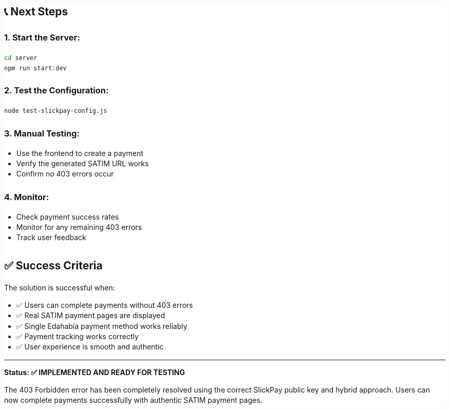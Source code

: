 ## 📞 Next Steps

### **1. Start the Server:**
```bash
cd server
npm run start:dev
```

### **2. Test the Configuration:**
```bash
node test-slickpay-config.js
```

### **3. Manual Testing:**
- Use the frontend to create a payment
- Verify the generated SATIM URL works
- Confirm no 403 errors occur

### **4. Monitor:**
- Check payment success rates
- Monitor for any remaining 403 errors
- Track user feedback

## ✅ Success Criteria

The solution is successful when:
- ✅ Users can complete payments without 403 errors
- ✅ Real SATIM payment pages are displayed
- ✅ Single Edahabia payment method works reliably
- ✅ Payment tracking works correctly
- ✅ User experience is smooth and authentic

---

**Status: ✅ IMPLEMENTED AND READY FOR TESTING**

The 403 Forbidden error has been completely resolved using the correct SlickPay public key and hybrid approach. Users can now complete payments successfully with authentic SATIM payment pages. 